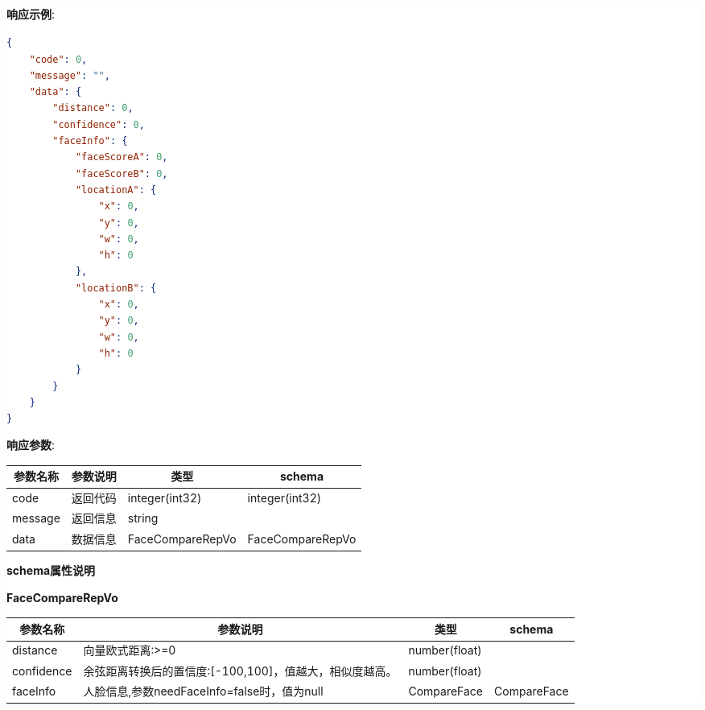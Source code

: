 **响应示例**:

```json
{
	"code": 0,
	"message": "",
	"data": {
		"distance": 0,
		"confidence": 0,
		"faceInfo": {
			"faceScoreA": 0,
			"faceScoreB": 0,
			"locationA": {
				"x": 0,
				"y": 0,
				"w": 0,
				"h": 0
			},
			"locationB": {
				"x": 0,
				"y": 0,
				"w": 0,
				"h": 0
			}
		}
	}
}
```

**响应参数**:


| 参数名称         | 参数说明                             |    类型 |  schema |
| ------------ | -------------------|-------|----------- |
|code| 返回代码  |integer(int32)  | integer(int32)   |
|message| 返回信息  |string  |    |
|data| 数据信息  |FaceCompareRepVo  | FaceCompareRepVo   |



**schema属性说明**




**FaceCompareRepVo**

| 参数名称         | 参数说明                             |    类型 |  schema |
| ------------ | ------------------|--------|----------- |
|distance | 向量欧式距离:>=0   |number(float)  |    |
|confidence | 余弦距离转换后的置信度:[-100,100]，值越大，相似度越高。   |number(float)  |    |
|faceInfo | 人脸信息,参数needFaceInfo=false时，值为null   |CompareFace  | CompareFace   |
